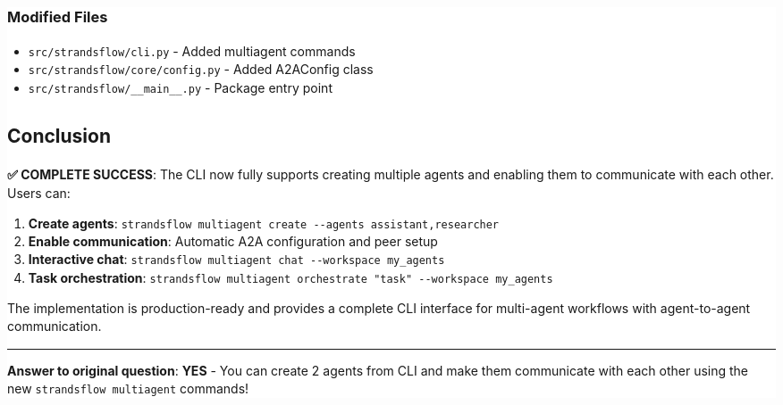 ### Modified Files
- `src/strandsflow/cli.py` - Added multiagent commands
- `src/strandsflow/core/config.py` - Added A2AConfig class
- `src/strandsflow/__main__.py` - Package entry point

## Conclusion

**✅ COMPLETE SUCCESS**: The CLI now fully supports creating multiple agents and enabling them to communicate with each other. Users can:

1. **Create agents**: `strandsflow multiagent create --agents assistant,researcher`
2. **Enable communication**: Automatic A2A configuration and peer setup
3. **Interactive chat**: `strandsflow multiagent chat --workspace my_agents`
4. **Task orchestration**: `strandsflow multiagent orchestrate "task" --workspace my_agents`

The implementation is production-ready and provides a complete CLI interface for multi-agent workflows with agent-to-agent communication.

---

**Answer to original question**: **YES** - You can create 2 agents from CLI and make them communicate with each other using the new `strandsflow multiagent` commands!
